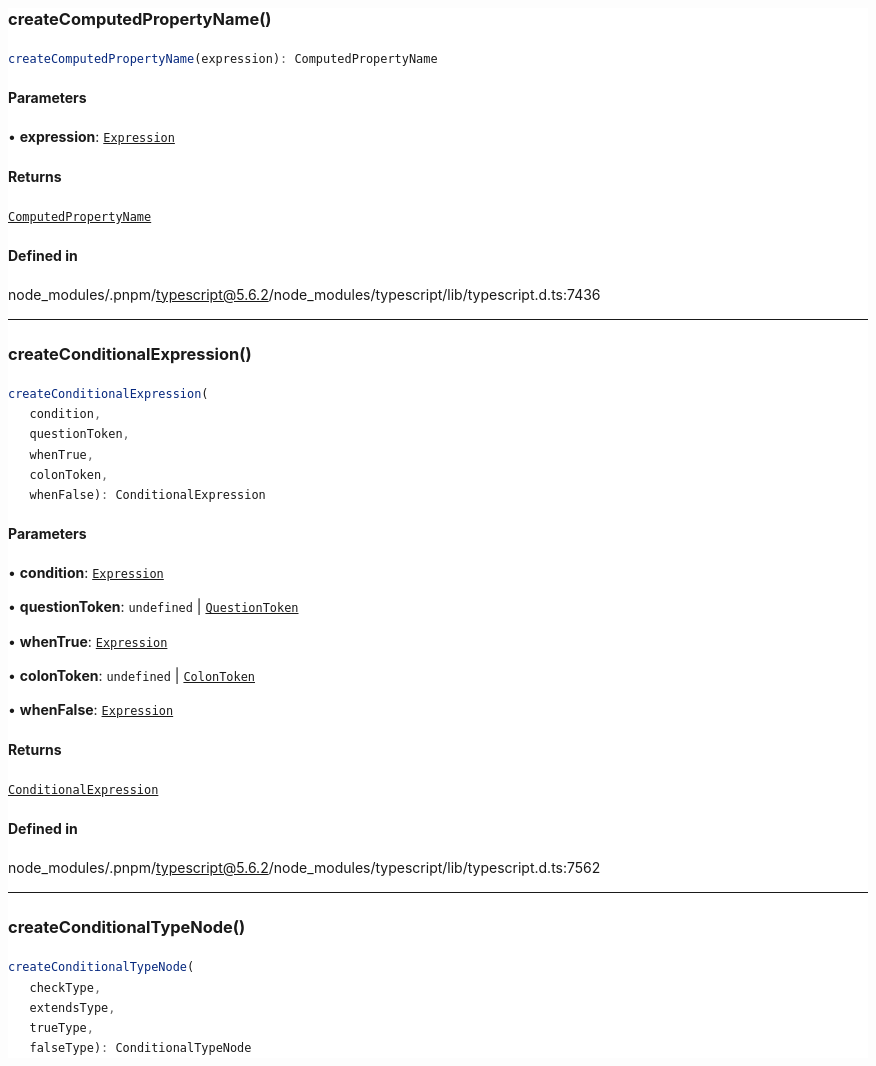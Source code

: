 ### createComputedPropertyName()

```ts
createComputedPropertyName(expression): ComputedPropertyName
```

#### Parameters

• **expression**: [`Expression`](Expression.md)

#### Returns

[`ComputedPropertyName`](ComputedPropertyName.md)

#### Defined in

node\_modules/.pnpm/typescript@5.6.2/node\_modules/typescript/lib/typescript.d.ts:7436

***

### createConditionalExpression()

```ts
createConditionalExpression(
   condition, 
   questionToken, 
   whenTrue, 
   colonToken, 
   whenFalse): ConditionalExpression
```

#### Parameters

• **condition**: [`Expression`](Expression.md)

• **questionToken**: `undefined` \| [`QuestionToken`](../type-aliases/QuestionToken.md)

• **whenTrue**: [`Expression`](Expression.md)

• **colonToken**: `undefined` \| [`ColonToken`](../type-aliases/ColonToken.md)

• **whenFalse**: [`Expression`](Expression.md)

#### Returns

[`ConditionalExpression`](ConditionalExpression.md)

#### Defined in

node\_modules/.pnpm/typescript@5.6.2/node\_modules/typescript/lib/typescript.d.ts:7562

***

### createConditionalTypeNode()

```ts
createConditionalTypeNode(
   checkType, 
   extendsType, 
   trueType, 
   falseType): ConditionalTypeNode
```
